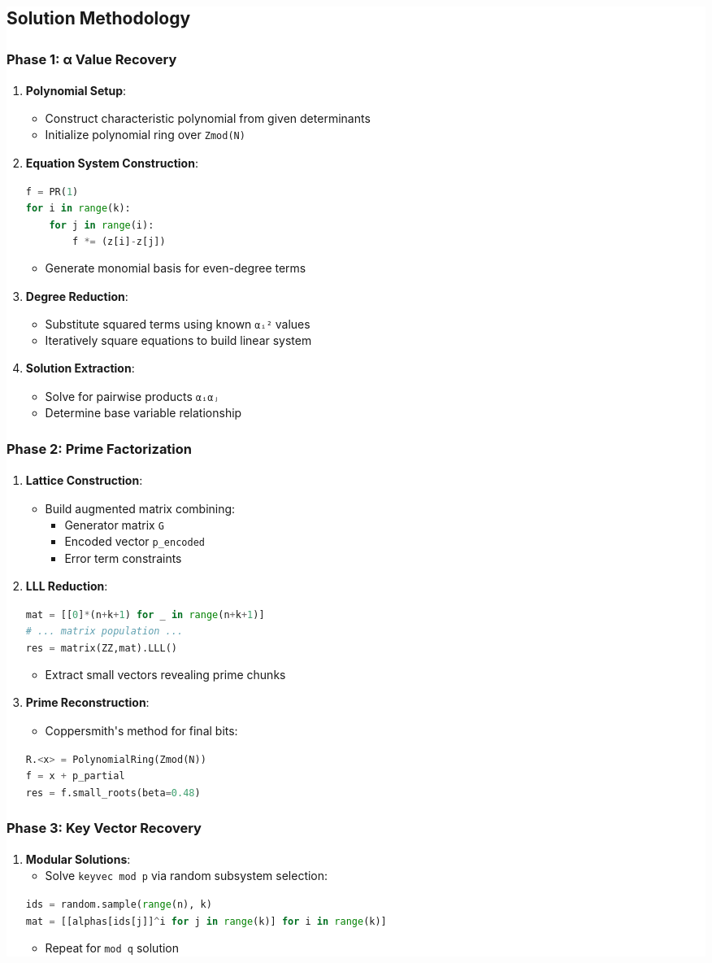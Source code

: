 ## Solution Methodology

### Phase 1: α Value Recovery
1. **Polynomial Setup**:
   - Construct characteristic polynomial from given determinants
   - Initialize polynomial ring over `Zmod(N)`

2. **Equation System Construction**:
   ```python
   f = PR(1)
   for i in range(k):
       for j in range(i):
           f *= (z[i]-z[j])
   ```
   - Generate monomial basis for even-degree terms

3. **Degree Reduction**:
   - Substitute squared terms using known `αᵢ²` values
   - Iteratively square equations to build linear system

4. **Solution Extraction**:
   - Solve for pairwise products `αᵢαⱼ`
   - Determine base variable relationship

### Phase 2: Prime Factorization
1. **Lattice Construction**:
   - Build augmented matrix combining:
     - Generator matrix `G`
     - Encoded vector `p_encoded`
     - Error term constraints

2. **LLL Reduction**:
   ```python
   mat = [[0]*(n+k+1) for _ in range(n+k+1)]
   # ... matrix population ...
   res = matrix(ZZ,mat).LLL()
   ```
   - Extract small vectors revealing prime chunks

3. **Prime Reconstruction**:
   - Coppersmith's method for final bits:
   ```python
   R.<x> = PolynomialRing(Zmod(N))
   f = x + p_partial
   res = f.small_roots(beta=0.48)
   ```

### Phase 3: Key Vector Recovery
1. **Modular Solutions**:
   - Solve `keyvec mod p` via random subsystem selection:
   ```python
   ids = random.sample(range(n), k)
   mat = [[alphas[ids[j]]^i for j in range(k)] for i in range(k)]
   ```
   - Repeat for `mod q` solution

